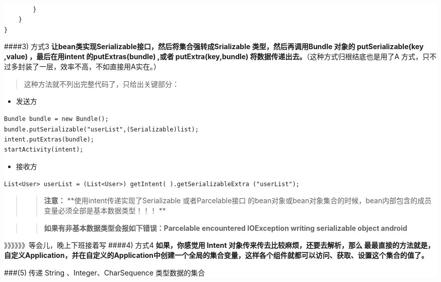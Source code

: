 ```
        }
    }
}
```

####3) 方式3 
**让bean类实现Serializable接口，然后将集合强转成Srializable 类型，然后再调用Bundle 对象的 putSerializable(key ,value) ，最后在用intent 的putExtras(bundle) ,或者 putExtra(key,bundle) 将数据传递出去。**（这种方式归根结底也是用了A 方式，只不过多封装了一层，效率不高，不如直接用A实在。） 
>  这种方法就不列出完整代码了，只给出关键部分：
* 发送方
```
Bundle bundle = new Bundle();    
bundle.putSerializable("userList",(Serializable)list);  
intent.putExtras(bundle);    
startActivity(intent);
```
* 接收方
```
List<User> userList = (List<User>) getIntent( ).getSerializableExtra ("userList");
```


>> **注意：**
**使用intent传递实现了Serializable 或者Parcelable接口 的bean对象或bean对象集合的时候，bean内部包含的成员变量必须全部是基本数据类型！！！ **

>>**如果有非基本数据类型会报如下错误：Parcelable encountered IOException writing serializable object android**


》》》》》》等会儿，晚上下班接着写
####4) 方式4
**如果，你感觉用 Intent 对象传来传去比较麻烦，还要去解析，那么 最最直接的方法就是，自定义Application，并在自定义的Application中创建一个全局的集合变量，这样各个组件就都可以访问、获取、设置这个集合的值了。**



###(5) 传递 String 、Integer、CharSequence 类型数据的集合
